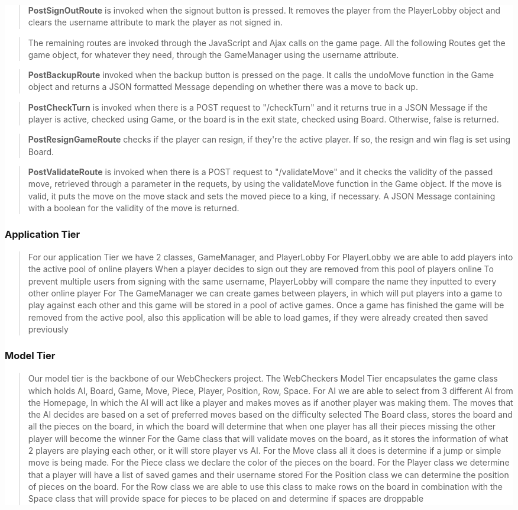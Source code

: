 >**PostSignOutRoute** is invoked when the signout button is pressed. It removes the player
from the PlayerLobby object and clears the username attribute to mark the player as not
signed in.

>The remaining routes are invoked through the JavaScript and Ajax calls on the game page. All
the following Routes get the game object, for whatever they need, through the GameManager
using the username attribute.

>**PostBackupRoute** invoked when the backup button is pressed on the page. It calls the
undoMove function in the Game object and returns a JSON formatted Message depending on
whether there was a move to back up.

>**PostCheckTurn** is invoked when there is a POST request to "/checkTurn" and it returns true
in a JSON Message if the player is active, checked using Game,  or the board is in the exit
state, checked using Board. Otherwise, false is returned.

>**PostResignGameRoute** checks if the player can resign, if they're the active player. If
so, the resign and win flag is set using Board.

>**PostValidateRoute** is invoked when there is a POST request to "/validateMove" and it
checks the validity of the passed move, retrieved through a parameter in the requets, by
using the validateMove function in the Game object. If the move is valid, it puts the move
on the move stack and sets the moved piece to a king, if necessary. A JSON Message containing
with a boolean for the validity of the move is returned.


### Application Tier
> For our application Tier we have 2 classes, GameManager, and PlayerLobby
> For PlayerLobby we are able to add players into the active pool of online players
> When a player decides to sign out they are removed from this pool of players online
> To prevent multiple users from signing with the same username, PlayerLobby will 
> compare the name they inputted to every other online player
> For The GameManager we can create games between players, in which will put players
> into a game to play against each other and this game will be stored in a pool of active games.
> Once a game has finished the game will be removed from the active pool, also this application
> will be able to load games, if they were already created then saved previously

### Model Tier
> Our model tier is the backbone of our WebCheckers project. The WebCheckers Model Tier encapsulates the game
> class which holds AI, Board, Game, Move, Piece, Player, Position, Row, Space.
> For AI we are able to select from 3 different AI from the Homepage, In which the AI will 
> act like a player and makes moves as if another player was making them. 
> The moves that the AI decides are based on a set of preferred moves based on the difficulty selected
> The Board class, stores the board and all the pieces on the board, in which the board will
> determine that when one player has all their pieces missing the other player will become the winner
> For the Game class that will validate moves on the board, as it stores the information of what 2 players 
> are playing each other, or it will store player vs AI.
> For the Move class all it does is determine if a jump or simple move is being made.
> For the Piece class we declare the color of the pieces on the board.
> For the Player class we determine that a player will have a list of saved games and their username stored
> For the Position class we can determine the position of pieces on the board.
> For the Row class we are able to use this class to make rows on the board in combination with the
> Space class that will provide space for pieces to be placed on and determine if spaces are droppable
